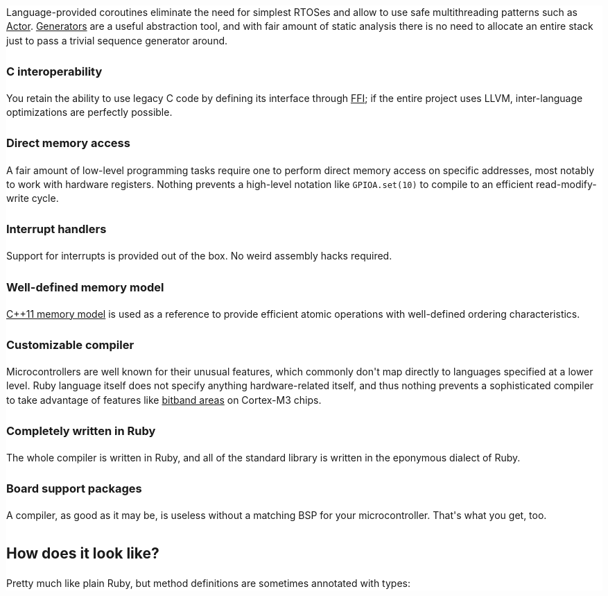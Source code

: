 Language-provided coroutines eliminate the need for simplest RTOSes and allow
to use safe multithreading patterns such as [Actor][]. [Generators][] are a
useful abstraction tool, and with fair amount of static analysis there is no
need to allocate an entire stack just to pass a trivial sequence generator
around.

  [actor]: http://en.wikipedia.org/wiki/Actor_model
  [generators]: http://en.wikipedia.org/wiki/Generator_(computer_programming)

### C interoperability

You retain the ability to use legacy C code by defining its interface through
[FFI][]; if the entire project uses LLVM, inter-language optimizations are
perfectly possible.

  [FFI]: https://wiki.github.com/ffi/ffi

### Direct memory access

A fair amount of low-level programming tasks require one to perform direct
memory access on specific addresses, most notably to work with hardware
registers. Nothing prevents a high-level notation like `GPIOA.set(10)`
to compile to an efficient read-modify-write cycle.

### Interrupt handlers

Support for interrupts is provided out of the box. No weird assembly hacks
required.

### Well-defined memory model

[C++11 memory model][mm] is used as a reference to provide efficient atomic
operations with well-defined ordering characteristics.

  [mm]: http://en.wikipedia.org/wiki/C%2B%2B11#Multithreading_memory_model

### Customizable compiler

Microcontrollers are well known for their unusual features, which commonly don't
map directly to languages specified at a lower level. Ruby language itself does
not specify anything hardware-related itself, and thus nothing prevents a
sophisticated compiler to take advantage of features like [bitband areas][bb]
on Cortex-M3 chips.

  [bb]: http://infocenter.arm.com/help/index.jsp?topic=/com.arm.doc.dui0552a/Behcjiic.html

### Completely written in Ruby

The whole compiler is written in Ruby, and all of the standard library is
written in the eponymous dialect of Ruby.

### Board support packages

A compiler, as good as it may be, is useless without a matching BSP for your
microcontroller. That's what you get, too.

How does it look like?
----------------------

Pretty much like plain Ruby, but method definitions are sometimes annotated with
types:


  [benchmarks]: http://shootout.alioth.debian.org/u32/which-programs-are-fastest.php
  [reified]: http://en.wikipedia.org/wiki/Reification_(computer_science)
  [liskov]: http://en.wikipedia.org/wiki/Liskov_substitution_principle
  [duck typing]: en.wikipedia.org/wiki/Duck_typing